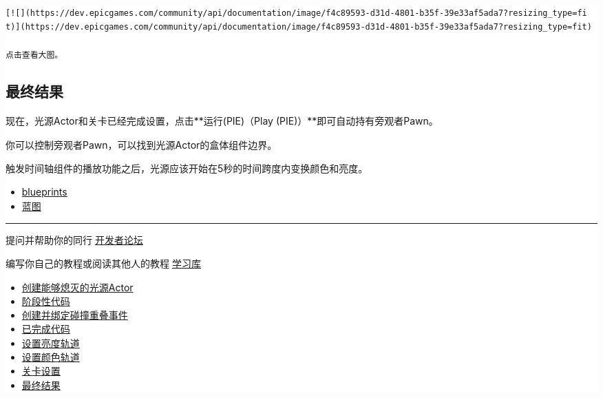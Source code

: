     [![](https://dev.epicgames.com/community/api/documentation/image/f4c89593-d31d-4801-b35f-39e33af5ada7?resizing_type=fit)](https://dev.epicgames.com/community/api/documentation/image/f4c89593-d31d-4801-b35f-39e33af5ada7?resizing_type=fit)
    
    点击查看大图。
    

## 最终结果

现在，光源Actor和关卡已经完成设置，点击**运行(PIE)（Play (PIE)）**即可自动持有旁观者Pawn。

你可以控制旁观者Pawn，可以找到光源Actor的盒体组件边界。

触发时间轴组件的播放功能之后，光源应该开始在5秒的时间跨度内变换颜色和亮度。

-   [blueprints](https://dev.epicgames.com/community/search?query=blueprints)
-   [蓝图](https://dev.epicgames.com/community/search?query=%E8%93%9D%E5%9B%BE)

* * *

提问并帮助你的同行 [开发者论坛](https://forums.unrealengine.com/categories?tag=unreal-engine)

编写你自己的教程或阅读其他人的教程 [学习库](https://dev.epicgames.com/community/unreal-engine/learning)

-   [创建能够熄灭的光源Actor](/documentation/zh-cn/unreal-engine/fading-lights-in-unreal-engine#%E5%88%9B%E5%BB%BA%E8%83%BD%E5%A4%9F%E7%86%84%E7%81%AD%E7%9A%84%E5%85%89%E6%BA%90actor)
-   [阶段性代码](/documentation/zh-cn/unreal-engine/fading-lights-in-unreal-engine#%E9%98%B6%E6%AE%B5%E6%80%A7%E4%BB%A3%E7%A0%81)
-   [创建并绑定碰撞重叠事件](/documentation/zh-cn/unreal-engine/fading-lights-in-unreal-engine#%E5%88%9B%E5%BB%BA%E5%B9%B6%E7%BB%91%E5%AE%9A%E7%A2%B0%E6%92%9E%E9%87%8D%E5%8F%A0%E4%BA%8B%E4%BB%B6)
-   [已完成代码](/documentation/zh-cn/unreal-engine/fading-lights-in-unreal-engine#%E5%B7%B2%E5%AE%8C%E6%88%90%E4%BB%A3%E7%A0%81)
-   [设置亮度轨道](/documentation/zh-cn/unreal-engine/fading-lights-in-unreal-engine#%E8%AE%BE%E7%BD%AE%E4%BA%AE%E5%BA%A6%E8%BD%A8%E9%81%93)
-   [设置颜色轨道](/documentation/zh-cn/unreal-engine/fading-lights-in-unreal-engine#%E8%AE%BE%E7%BD%AE%E9%A2%9C%E8%89%B2%E8%BD%A8%E9%81%93)
-   [关卡设置](/documentation/zh-cn/unreal-engine/fading-lights-in-unreal-engine#%E5%85%B3%E5%8D%A1%E8%AE%BE%E7%BD%AE)
-   [最终结果](/documentation/zh-cn/unreal-engine/fading-lights-in-unreal-engine#%E6%9C%80%E7%BB%88%E7%BB%93%E6%9E%9C)